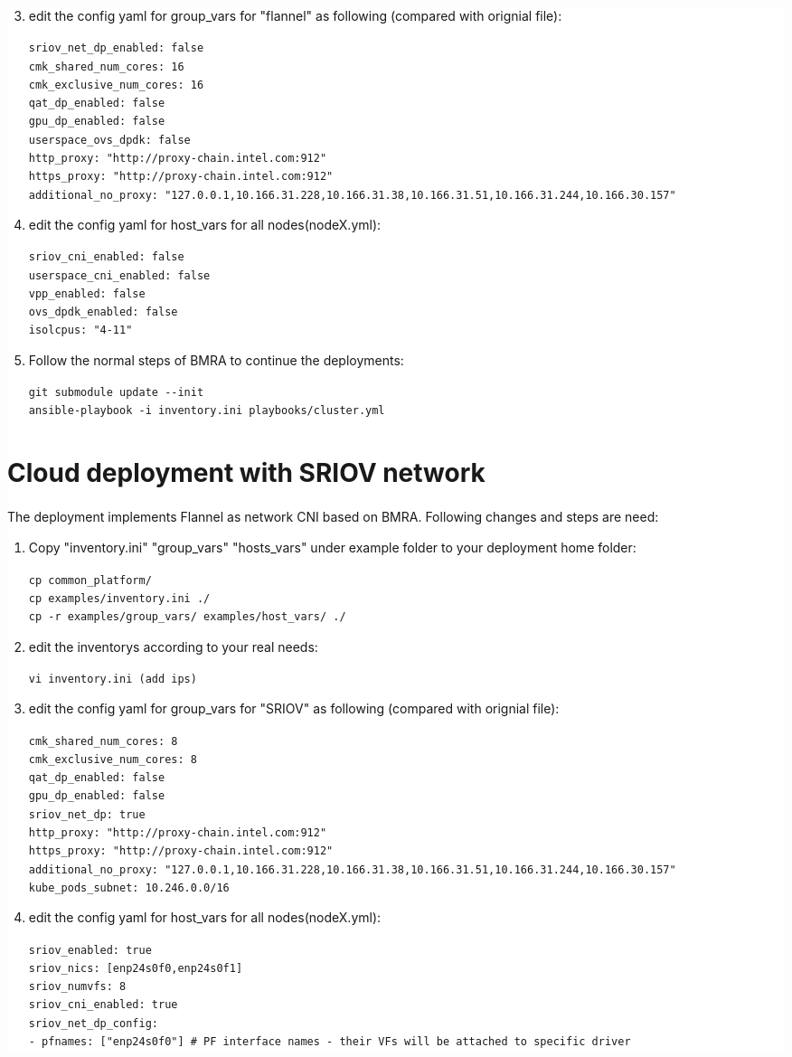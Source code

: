 3. edit the config yaml for group_vars for "flannel" as following (compared with orignial file):
   ```
   sriov_net_dp_enabled: false
   cmk_shared_num_cores: 16
   cmk_exclusive_num_cores: 16
   qat_dp_enabled: false
   gpu_dp_enabled: false
   userspace_ovs_dpdk: false
   http_proxy: "http://proxy-chain.intel.com:912"
   https_proxy: "http://proxy-chain.intel.com:912"
   additional_no_proxy: "127.0.0.1,10.166.31.228,10.166.31.38,10.166.31.51,10.166.31.244,10.166.30.157"
   ```
 4. edit the config yaml for host_vars for all nodes(nodeX.yml):
    ```
    sriov_cni_enabled: false
    userspace_cni_enabled: false
    vpp_enabled: false
    ovs_dpdk_enabled: false
    isolcpus: "4-11"
    ```  
 5. Follow the normal steps of BMRA to continue the deployments:
    ```
    git submodule update --init
    ansible-playbook -i inventory.ini playbooks/cluster.yml 
    ``` 


# Cloud deployment with SRIOV network
The deployment implements Flannel as network CNI based on BMRA. Following changes and steps are need:

1. Copy "inventory.ini" "group_vars" "hosts_vars" under example folder to your deployment home folder:
   ```
   cp common_platform/
   cp examples/inventory.ini ./
   cp -r examples/group_vars/ examples/host_vars/ ./
   ```

2. edit the inventorys according to your real needs:
   ```
   vi inventory.ini (add ips)
   ```

3. edit the config yaml for group_vars for "SRIOV" as following (compared with orignial file):
   ```
   cmk_shared_num_cores: 8
   cmk_exclusive_num_cores: 8
   qat_dp_enabled: false
   gpu_dp_enabled: false
   sriov_net_dp: true
   http_proxy: "http://proxy-chain.intel.com:912"
   https_proxy: "http://proxy-chain.intel.com:912"
   additional_no_proxy: "127.0.0.1,10.166.31.228,10.166.31.38,10.166.31.51,10.166.31.244,10.166.30.157"
   kube_pods_subnet: 10.246.0.0/16
   ```
 4. edit the config yaml for host_vars for all nodes(nodeX.yml):
    ```
    sriov_enabled: true
    sriov_nics: [enp24s0f0,enp24s0f1]
    sriov_numvfs: 8
    sriov_cni_enabled: true
    sriov_net_dp_config:
    - pfnames: ["enp24s0f0"] # PF interface names - their VFs will be attached to specific driver